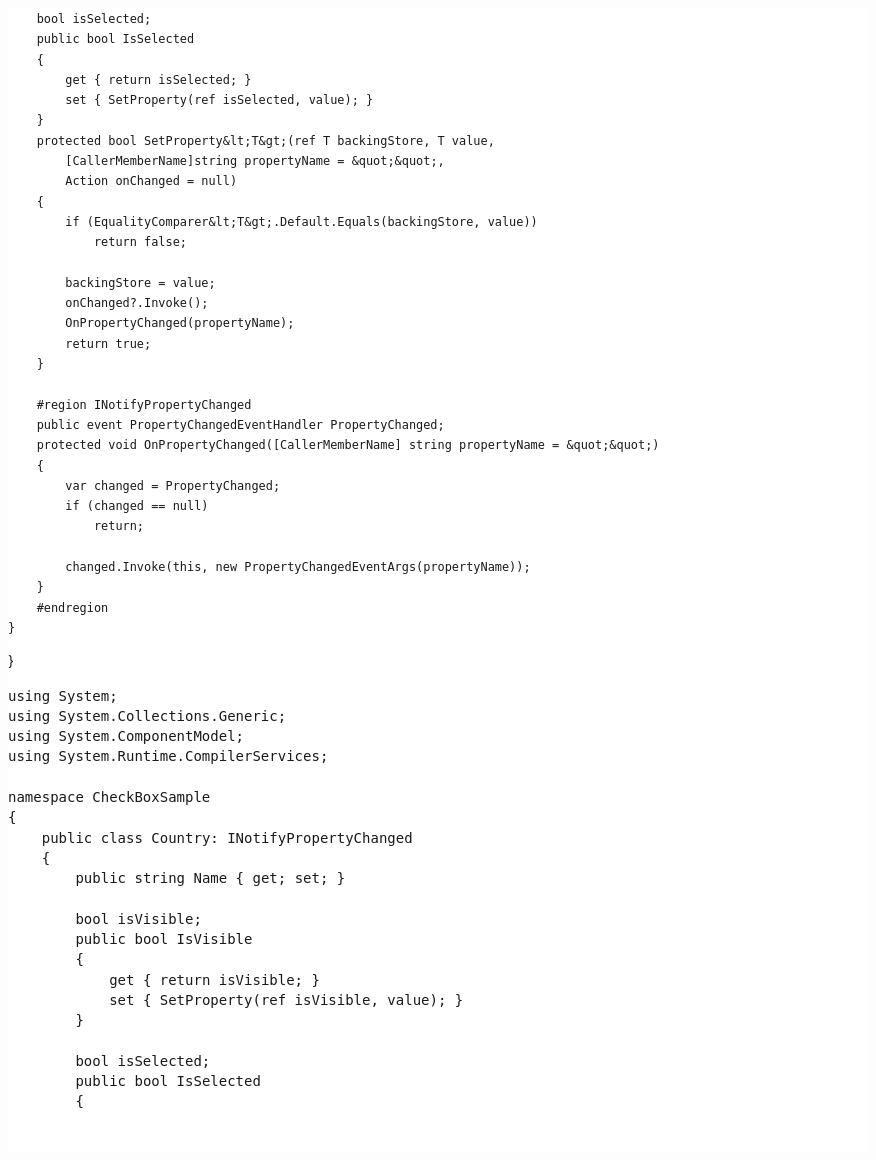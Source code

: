         bool isSelected;  
        public bool IsSelected  
        {  
            get { return isSelected; }  
            set { SetProperty(ref isSelected, value); }  
        }  
        protected bool SetProperty&lt;T&gt;(ref T backingStore, T value,  
            [CallerMemberName]string propertyName = &quot;&quot;,  
            Action onChanged = null)  
        {  
            if (EqualityComparer&lt;T&gt;.Default.Equals(backingStore, value))  
                return false;  
  
            backingStore = value;  
            onChanged?.Invoke();  
            OnPropertyChanged(propertyName);  
            return true;  
        }  
  
        #region INotifyPropertyChanged  
        public event PropertyChangedEventHandler PropertyChanged;  
        protected void OnPropertyChanged([CallerMemberName] string propertyName = &quot;&quot;)  
        {  
            var changed = PropertyChanged;  
            if (changed == null)  
                return;  
  
            changed.Invoke(this, new PropertyChangedEventArgs(propertyName));  
        }  
        #endregion  
    }  
}  </pre>
<div class="preview">
<pre class="csharp"><span class="cs__keyword">using</span>&nbsp;System;&nbsp;&nbsp;&nbsp;
<span class="cs__keyword">using</span>&nbsp;System.Collections.Generic;&nbsp;&nbsp;&nbsp;
<span class="cs__keyword">using</span>&nbsp;System.ComponentModel;&nbsp;&nbsp;&nbsp;
<span class="cs__keyword">using</span>&nbsp;System.Runtime.CompilerServices;&nbsp;&nbsp;&nbsp;
&nbsp;&nbsp;&nbsp;
<span class="cs__keyword">namespace</span>&nbsp;CheckBoxSample&nbsp;&nbsp;&nbsp;
{&nbsp;&nbsp;&nbsp;
&nbsp;&nbsp;&nbsp;&nbsp;<span class="cs__keyword">public</span>&nbsp;<span class="cs__keyword">class</span>&nbsp;Country:&nbsp;INotifyPropertyChanged&nbsp;&nbsp;&nbsp;
&nbsp;&nbsp;&nbsp;&nbsp;{&nbsp;&nbsp;&nbsp;
&nbsp;&nbsp;&nbsp;&nbsp;&nbsp;&nbsp;&nbsp;&nbsp;<span class="cs__keyword">public</span>&nbsp;<span class="cs__keyword">string</span>&nbsp;Name&nbsp;{&nbsp;<span class="cs__keyword">get</span>;&nbsp;<span class="cs__keyword">set</span>;&nbsp;}&nbsp;&nbsp;&nbsp;
&nbsp;&nbsp;&nbsp;
&nbsp;&nbsp;&nbsp;&nbsp;&nbsp;&nbsp;&nbsp;&nbsp;<span class="cs__keyword">bool</span>&nbsp;isVisible;&nbsp;&nbsp;&nbsp;
&nbsp;&nbsp;&nbsp;&nbsp;&nbsp;&nbsp;&nbsp;&nbsp;<span class="cs__keyword">public</span>&nbsp;<span class="cs__keyword">bool</span>&nbsp;IsVisible&nbsp;&nbsp;&nbsp;
&nbsp;&nbsp;&nbsp;&nbsp;&nbsp;&nbsp;&nbsp;&nbsp;{&nbsp;&nbsp;&nbsp;
&nbsp;&nbsp;&nbsp;&nbsp;&nbsp;&nbsp;&nbsp;&nbsp;&nbsp;&nbsp;&nbsp;&nbsp;<span class="cs__keyword">get</span>&nbsp;{&nbsp;<span class="cs__keyword">return</span>&nbsp;isVisible;&nbsp;}&nbsp;&nbsp;&nbsp;
&nbsp;&nbsp;&nbsp;&nbsp;&nbsp;&nbsp;&nbsp;&nbsp;&nbsp;&nbsp;&nbsp;&nbsp;<span class="cs__keyword">set</span>&nbsp;{&nbsp;SetProperty(<span class="cs__keyword">ref</span>&nbsp;isVisible,&nbsp;<span class="cs__keyword">value</span>);&nbsp;}&nbsp;&nbsp;&nbsp;
&nbsp;&nbsp;&nbsp;&nbsp;&nbsp;&nbsp;&nbsp;&nbsp;}&nbsp;&nbsp;&nbsp;
&nbsp;&nbsp;&nbsp;
&nbsp;&nbsp;&nbsp;&nbsp;&nbsp;&nbsp;&nbsp;&nbsp;<span class="cs__keyword">bool</span>&nbsp;isSelected;&nbsp;&nbsp;&nbsp;
&nbsp;&nbsp;&nbsp;&nbsp;&nbsp;&nbsp;&nbsp;&nbsp;<span class="cs__keyword">public</span>&nbsp;<span class="cs__keyword">bool</span>&nbsp;IsSelected&nbsp;&nbsp;&nbsp;
&nbsp;&nbsp;&nbsp;&nbsp;&nbsp;&nbsp;&nbsp;&nbsp;{&nbsp;&nbsp;&nbsp;